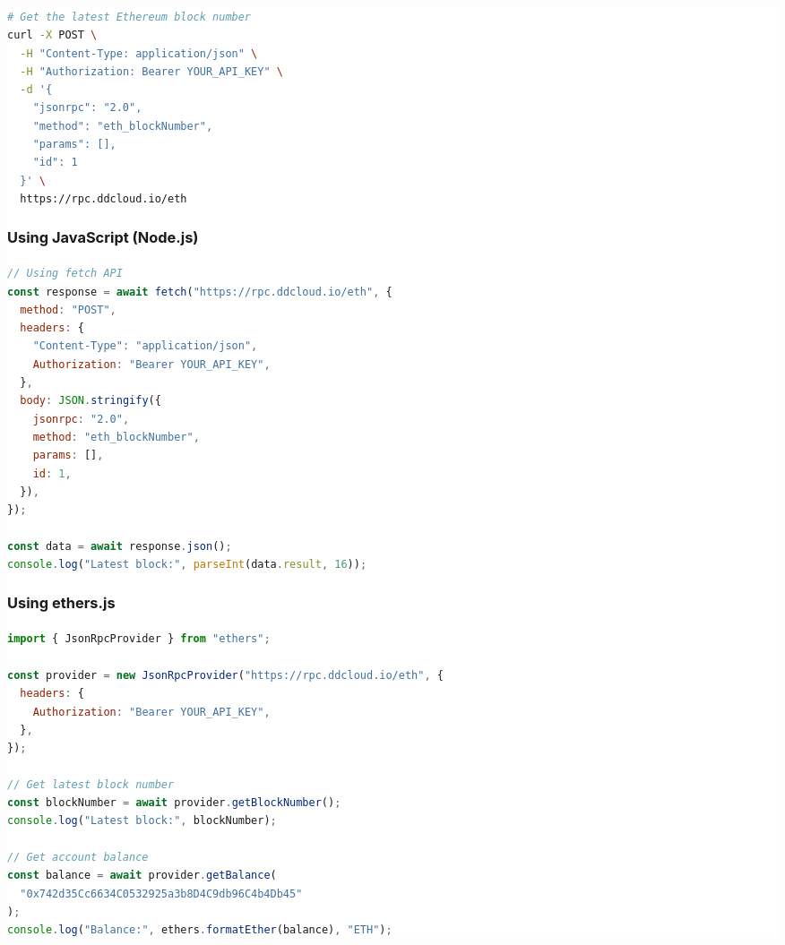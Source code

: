 ```bash
# Get the latest Ethereum block number
curl -X POST \
  -H "Content-Type: application/json" \
  -H "Authorization: Bearer YOUR_API_KEY" \
  -d '{
    "jsonrpc": "2.0",
    "method": "eth_blockNumber",
    "params": [],
    "id": 1
  }' \
  https://rpc.ddcloud.io/eth
```

### Using JavaScript (Node.js)

```javascript
// Using fetch API
const response = await fetch("https://rpc.ddcloud.io/eth", {
  method: "POST",
  headers: {
    "Content-Type": "application/json",
    Authorization: "Bearer YOUR_API_KEY",
  },
  body: JSON.stringify({
    jsonrpc: "2.0",
    method: "eth_blockNumber",
    params: [],
    id: 1,
  }),
});

const data = await response.json();
console.log("Latest block:", parseInt(data.result, 16));
```

### Using ethers.js

```javascript
import { JsonRpcProvider } from "ethers";

const provider = new JsonRpcProvider("https://rpc.ddcloud.io/eth", {
  headers: {
    Authorization: "Bearer YOUR_API_KEY",
  },
});

// Get latest block number
const blockNumber = await provider.getBlockNumber();
console.log("Latest block:", blockNumber);

// Get account balance
const balance = await provider.getBalance(
  "0x742d35Cc6634C0532925a3b8D4C9db96C4b4Db45"
);
console.log("Balance:", ethers.formatEther(balance), "ETH");
```
